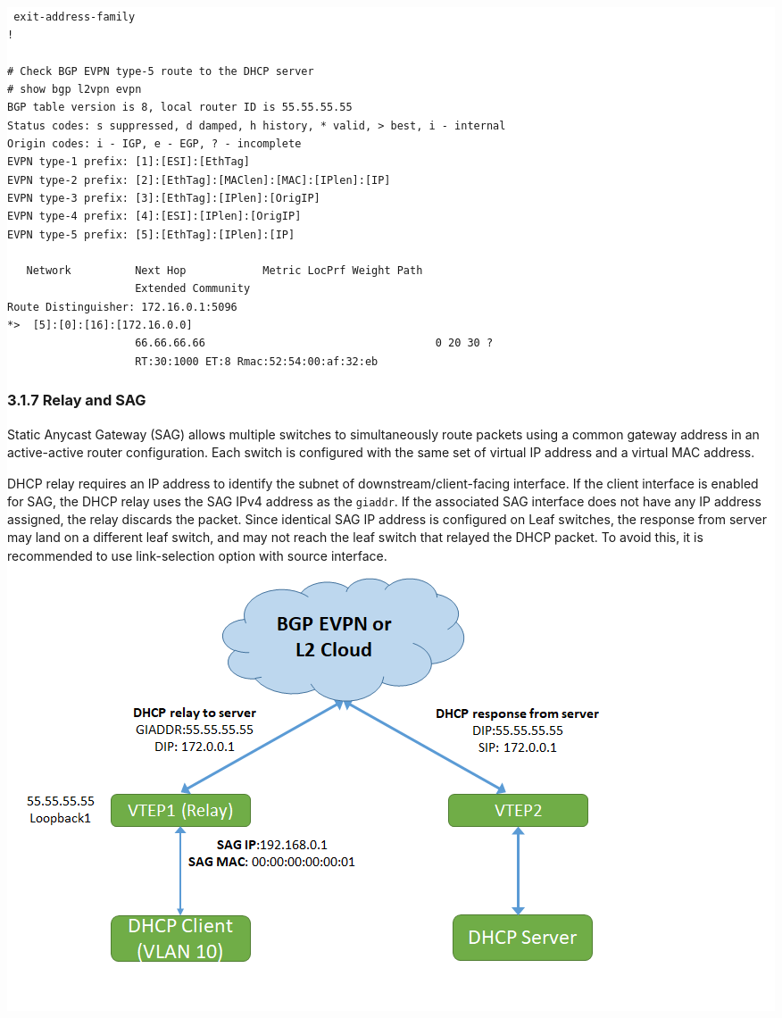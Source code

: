 ```
 exit-address-family
!

# Check BGP EVPN type-5 route to the DHCP server
# show bgp l2vpn evpn 
BGP table version is 8, local router ID is 55.55.55.55
Status codes: s suppressed, d damped, h history, * valid, > best, i - internal
Origin codes: i - IGP, e - EGP, ? - incomplete
EVPN type-1 prefix: [1]:[ESI]:[EthTag]
EVPN type-2 prefix: [2]:[EthTag]:[MAClen]:[MAC]:[IPlen]:[IP]
EVPN type-3 prefix: [3]:[EthTag]:[IPlen]:[OrigIP]
EVPN type-4 prefix: [4]:[ESI]:[IPlen]:[OrigIP]
EVPN type-5 prefix: [5]:[EthTag]:[IPlen]:[IP]

   Network          Next Hop            Metric LocPrf Weight Path
                    Extended Community
Route Distinguisher: 172.16.0.1:5096
*>  [5]:[0]:[16]:[172.16.0.0]
                    66.66.66.66                                    0 20 30 ?
                    RT:30:1000 ET:8 Rmac:52:54:00:af:32:eb

```

### 3.1.7 Relay and SAG

Static Anycast Gateway (SAG) allows multiple switches to simultaneously route packets using a common gateway address in an active-active router configuration. Each switch is configured with the same set of virtual IP address and a virtual MAC address.

DHCP relay requires an IP address to identify the subnet of downstream/client-facing interface. If the client interface is enabled for SAG, the DHCP relay uses the SAG IPv4 address as the `giaddr`. If the associated SAG interface does not have any IP address assigned, the relay discards the packet.  Since identical SAG IP address is configured on Leaf switches, the response from server may land on a different leaf switch, and may not reach the leaf switch that relayed the DHCP packet. To avoid this, it is recommended to use link-selection option with source interface.

&nbsp;
![Figure8](./dhcp_relay_sag.png "Figure8: DHCP Relay with SAG")
&nbsp;
